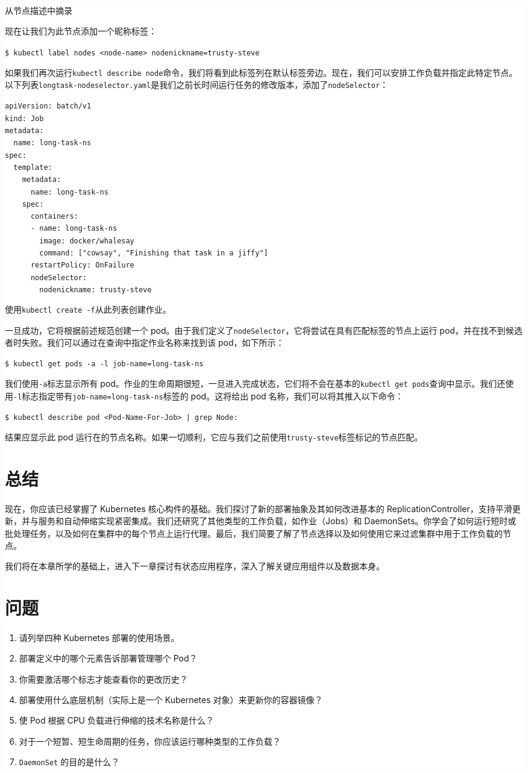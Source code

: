 从节点描述中摘录

现在让我们为此节点添加一个昵称标签：

```
$ kubectl label nodes <node-name> nodenickname=trusty-steve
```

如果我们再次运行`kubectl describe node`命令，我们将看到此标签列在默认标签旁边。现在，我们可以安排工作负载并指定此特定节点。以下列表`longtask-nodeselector.yaml`是我们之前长时间运行任务的修改版本，添加了`nodeSelector`：

```
apiVersion: batch/v1
kind: Job
metadata:
  name: long-task-ns
spec:
  template:
    metadata:
      name: long-task-ns
    spec:
      containers:
      - name: long-task-ns
        image: docker/whalesay
        command: ["cowsay", "Finishing that task in a jiffy"]
      restartPolicy: OnFailure
      nodeSelector:
        nodenickname: trusty-steve
```

使用`kubectl create -f`从此列表创建作业。

一旦成功，它将根据前述规范创建一个 pod。由于我们定义了`nodeSelector`，它将尝试在具有匹配标签的节点上运行 pod，并在找不到候选者时失败。我们可以通过在查询中指定作业名称来找到该 pod，如下所示：

```
$ kubectl get pods -a -l job-name=long-task-ns
```

我们使用`-a`标志显示所有 pod。作业的生命周期很短，一旦进入完成状态，它们将不会在基本的`kubectl get pods`查询中显示。我们还使用`-l`标志指定带有`job-name=long-task-ns`标签的 pod。这将给出 pod 名称，我们可以将其推入以下命令：

```
$ kubectl describe pod <Pod-Name-For-Job> | grep Node:
```

结果应显示此 pod 运行在的节点名称。如果一切顺利，它应与我们之前使用`trusty-steve`标签标记的节点匹配。

# 总结

现在，你应该已经掌握了 Kubernetes 核心构件的基础。我们探讨了新的部署抽象及其如何改进基本的 ReplicationController，支持平滑更新，并与服务和自动伸缩实现紧密集成。我们还研究了其他类型的工作负载，如作业（Jobs）和 DaemonSets。你学会了如何运行短时或批处理任务，以及如何在集群中的每个节点上运行代理。最后，我们简要了解了节点选择以及如何使用它来过滤集群中用于工作负载的节点。

我们将在本章所学的基础上，进入下一章探讨有状态应用程序，深入了解关键应用组件以及数据本身。

# 问题

1.  请列举四种 Kubernetes 部署的使用场景。

1.  部署定义中的哪个元素告诉部署管理哪个 Pod？

1.  你需要激活哪个标志才能查看你的更改历史？

1.  部署使用什么底层机制（实际上是一个 Kubernetes 对象）来更新你的容器镜像？

1.  使 Pod 根据 CPU 负载进行伸缩的技术名称是什么？

1.  对于一个短暂、短生命周期的任务，你应该运行哪种类型的工作负载？

1.  `DaemonSet` 的目的是什么？
